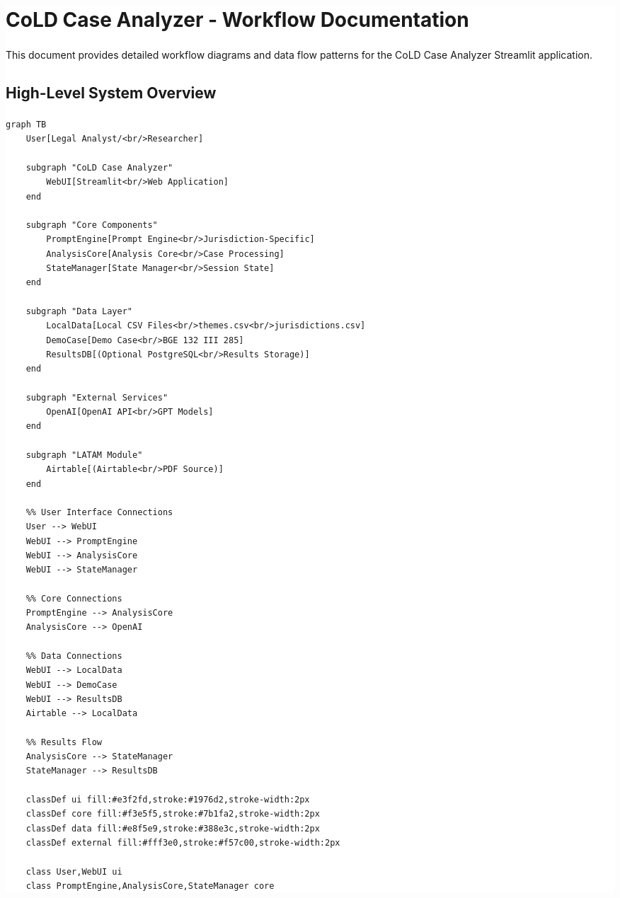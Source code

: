 # CoLD Case Analyzer - Workflow Documentation

This document provides detailed workflow diagrams and data flow patterns for the CoLD Case Analyzer Streamlit application.

## High-Level System Overview

```mermaid
graph TB
    User[Legal Analyst/<br/>Researcher]
    
    subgraph "CoLD Case Analyzer"
        WebUI[Streamlit<br/>Web Application]
    end
    
    subgraph "Core Components"
        PromptEngine[Prompt Engine<br/>Jurisdiction-Specific]
        AnalysisCore[Analysis Core<br/>Case Processing]
        StateManager[State Manager<br/>Session State]
    end
    
    subgraph "Data Layer"
        LocalData[Local CSV Files<br/>themes.csv<br/>jurisdictions.csv]
        DemoCase[Demo Case<br/>BGE 132 III 285]
        ResultsDB[(Optional PostgreSQL<br/>Results Storage)]
    end
    
    subgraph "External Services"
        OpenAI[OpenAI API<br/>GPT Models]
    end
    
    subgraph "LATAM Module"
        Airtable[(Airtable<br/>PDF Source)]
    end
    
    %% User Interface Connections
    User --> WebUI
    WebUI --> PromptEngine
    WebUI --> AnalysisCore
    WebUI --> StateManager
    
    %% Core Connections
    PromptEngine --> AnalysisCore
    AnalysisCore --> OpenAI
    
    %% Data Connections
    WebUI --> LocalData
    WebUI --> DemoCase
    WebUI --> ResultsDB
    Airtable --> LocalData
    
    %% Results Flow
    AnalysisCore --> StateManager
    StateManager --> ResultsDB

    classDef ui fill:#e3f2fd,stroke:#1976d2,stroke-width:2px
    classDef core fill:#f3e5f5,stroke:#7b1fa2,stroke-width:2px
    classDef data fill:#e8f5e9,stroke:#388e3c,stroke-width:2px
    classDef external fill:#fff3e0,stroke:#f57c00,stroke-width:2px

    class User,WebUI ui
    class PromptEngine,AnalysisCore,StateManager core
```